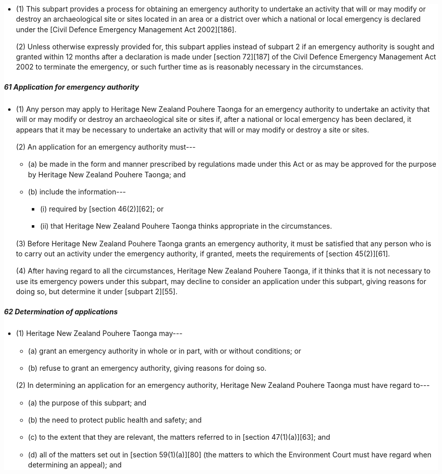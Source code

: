 *   (1) This subpart provides a process for obtaining an emergency authority to undertake an activity that will or may modify or destroy an archaeological site or sites located in an area or a district over which a national or local emergency is declared under the [Civil Defence Emergency Management Act 2002][186].
    
    (2) Unless otherwise expressly provided for, this subpart applies instead of subpart 2 if an emergency authority is sought and granted within 12 months after a declaration is made under [section 72][187] of the Civil Defence Emergency Management Act 2002 to terminate the emergency, or such further time as is reasonably necessary in the circumstances.

##### 61 Application for emergency authority
    
*   (1) Any person may apply to Heritage New Zealand Pouhere Taonga for an emergency authority to undertake an activity that will or may modify or destroy an archaeological site or sites if, after a national or local emergency has been declared, it appears that it may be necessary to undertake an activity that will or may modify or destroy a site or sites.
    
    (2) An application for an emergency authority must---
        
    *   (a) be made in the form and manner prescribed by regulations made under this Act or as may be approved for the purpose by Heritage New Zealand Pouhere Taonga; and
    
    *   (b) include the information---
            
        *   (i) required by [section 46(2)][62]; or 
        
        *   (ii) that Heritage New Zealand Pouhere Taonga thinks appropriate in the circumstances.
        
        
    
    (3) Before Heritage New Zealand Pouhere Taonga grants an emergency authority, it must be satisfied that any person who is to carry out an activity under the emergency authority, if granted, meets the requirements of [section 45(2)][61].
    
    (4) After having regard to all the circumstances, Heritage New Zealand Pouhere Taonga, if it thinks that it is not necessary to use its emergency powers under this subpart, may decline to consider an application under this subpart, giving reasons for doing so, but determine it under [subpart 2][55].

##### 62 Determination of applications
    
*   (1) Heritage New Zealand Pouhere Taonga may---
        
    *   (a) grant an emergency authority in whole or in part, with or without conditions; or
    
    *   (b) refuse to grant an emergency authority, giving reasons for doing so.
    
    (2) In determining an application for an emergency authority, Heritage New Zealand Pouhere Taonga must have regard to---
        
    *   (a) the purpose of this subpart; and
    
    *   (b) the need to protect public health and safety; and
    
    *   (c) to the extent that they are relevant, the matters referred to in [section 47(1)(a)][63]; and
    
    *   (d) all of the matters set out in [section 59(1)(a)][80] (the matters to which the Environment Court must have regard when determining an appeal); and
    